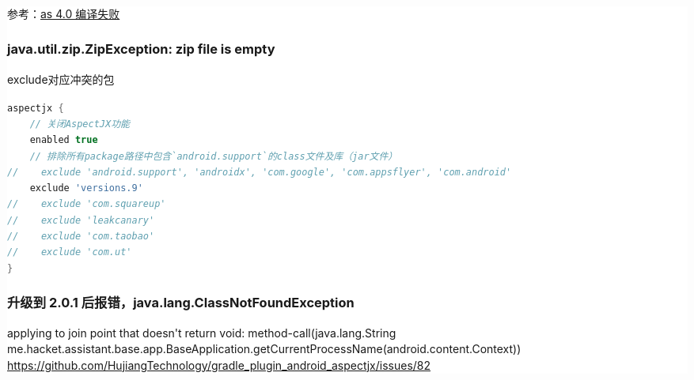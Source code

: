 参考：[as 4.0 编译失败](https://github.com/HujiangTechnology/gradle_plugin_android_aspectjx/issues/264)

### java.util.zip.ZipException: zip file is empty

exclude对应冲突的包

```groovy
aspectjx {
    // 关闭AspectJX功能
    enabled true
    // 排除所有package路径中包含`android.support`的class文件及库（jar文件）
//    exclude 'android.support', 'androidx', 'com.google', 'com.appsflyer', 'com.android'
    exclude 'versions.9'
//    exclude 'com.squareup'
//    exclude 'leakcanary'
//    exclude 'com.taobao'
//    exclude 'com.ut'
}
```

### 升级到 2.0.1 后报错，java.lang.ClassNotFoundException

applying to join point that doesn't return void: method-call(java.lang.String me.hacket.assistant.base.app.BaseApplication.getCurrentProcessName(android.content.Context))<br /><https://github.com/HujiangTechnology/gradle_plugin_android_aspectjx/issues/82>

